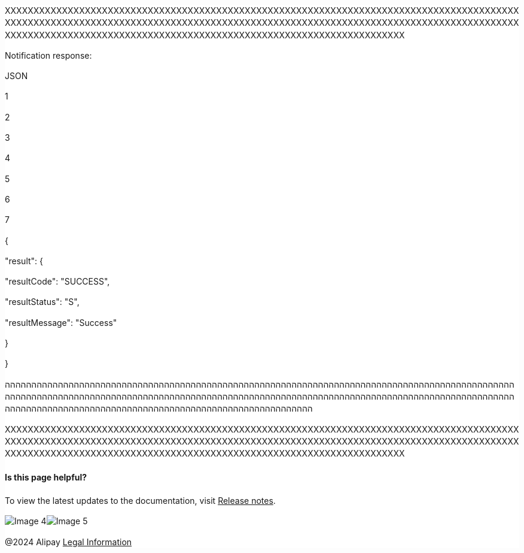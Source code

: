 XXXXXXXXXXXXXXXXXXXXXXXXXXXXXXXXXXXXXXXXXXXXXXXXXXXXXXXXXXXXXXXXXXXXXXXXXXXXXXXXXXXXXXXXXXXXXXXXXXXXXXXXXXXXXXXXXXXXXXXXXXXXXXXXXXXXXXXXXXXXXXXXXXXXXXXXXXXXXXXXXXXXXXXXXXXXXXXXXXXXXXXXXXXXXXXXXXXXXXXXXXXXXXXXXXXXXXXXXXXXXXXXXXXXXXXXXXXXXXXXXXXXXXXXXX

Notification response:

JSON

1

2

3

4

5

6

7

{

"result": {

"resultCode": "SUCCESS",

"resultStatus": "S",

"resultMessage": "Success"

}

}

הההההההההההההההההההההההההההההההההההההההההההההההההההההההההההההההההההההההההההההההההההההההההההההההההההההההההההההההההההההההההההההההההההההההההההההההההההההההההההההההההההההההההההההההההההההההההההההההההההההההההההההההההההההההההההההההההההההההההההההההההההההההההה

XXXXXXXXXXXXXXXXXXXXXXXXXXXXXXXXXXXXXXXXXXXXXXXXXXXXXXXXXXXXXXXXXXXXXXXXXXXXXXXXXXXXXXXXXXXXXXXXXXXXXXXXXXXXXXXXXXXXXXXXXXXXXXXXXXXXXXXXXXXXXXXXXXXXXXXXXXXXXXXXXXXXXXXXXXXXXXXXXXXXXXXXXXXXXXXXXXXXXXXXXXXXXXXXXXXXXXXXXXXXXXXXXXXXXXXXXXXXXXXXXXXXXXXXXX

#### Is this page helpful?

To view the latest updates to the documentation, visit [Release notes](https://global.alipay.com/docs/releasenotes).

![Image 4](https://ac.alipay.com/storage/2021/5/20/19b2c126-9442-4f16-8f20-e539b1db482a.png)![Image 5](https://ac.alipay.com/storage/2021/5/20/e9f3f154-dbf0-455f-89f0-b3d4e0c14481.png)

@2024 Alipay [Legal Information](https://global.alipay.com/docs/ac/platform/membership)